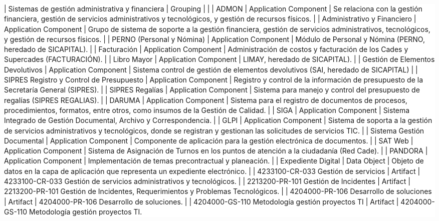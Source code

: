 | Sistemas de gestión administrativa y financiera | Grouping |  |
| ADMON | Application Component | Se relaciona con la gestión financiera, gestión de servicios administrativos y tecnológicos, y gestión de recursos físicos.
 |
| Administrativo y Financiero | Application Component | Grupo de sistema de soporte a la gestión financiera, gestión de servicios administrativos, tecnológicos, y gestión de recursos físicos.
 |
| PERNO (Personal y Nómina) | Application Component | Módulo de Personal y Nómina (PERNO, heredado de SICAPITAL).
 |
| Facturación | Application Component | Administración de costos y facturación de los Cades y Supercades (FACTURACIÓN).
 |
| Libro Mayor | Application Component | LIMAY, heredado de SICAPITAL).
 |
| Gestión de Elementos Devolutivos  | Application Component | Sistema control de gestión de elementos devolutivos (SAI, heredado de SICAPITAL)
 |
| SIPRES Registro y Control de Presupuesto  | Application Component | Registro y control de la información de presupuesto de la Secretaría General (SIPRES).
 |
| SIPRES Regalías | Application Component | Sistema para manejo y control del presupuesto de regalías (SIPRES REGALIAS).
 |
| DARUMA | Application Component | Sistema para el registro de documentos de procesos, procedimientos, formatos, entre otros, como insumos de la Gestión de Calidad.
 |
| SIGA | Application Component | Sistema Integrado de Gestión Documental, Archivo y Correspondencia.
 |
| GLPI | Application Component | Sistema de soporta a la gestión de servicios administrativos y tecnológicos, donde se registran y gestionan las solicitudes de servicios TIC.
 |
| Sistema Gestión Documental | Application Component | Componente de aplicación para la gestión electrónica de documentos.
 |
| SAT Web | Application Component | Sistema de Asignación de Turnos en los puntos de atención a la ciudadanía (Red Cade).
 |
| PANDORA | Application Component | Implementación de temas precontractual y planeación.
 |
| Expediente Digital | Data Object | Objeto de datos en la capa de aplicación que representa un expediente electrónico. |
| 4233100-CR-033 Gestión de servicios  | Artifact | 4233100-CR-033 Gestión de servicios administrativos y tecnológicos.
 |
| 2213200-PR-101 Gestión de Incidentes | Artifact | 2213200-PR-101 Gestión de Incidentes, Requerimientos y Problemas Tecnológicos.
 |
| 4204000-PR-106 Desarrollo de soluciones | Artifact | 4204000-PR-106 Desarrollo de soluciones.
 |
| 4204000-GS-110 Metodología gestión proyectos TI | Artifact | 4204000-GS-110 Metodología gestión proyectos TI.